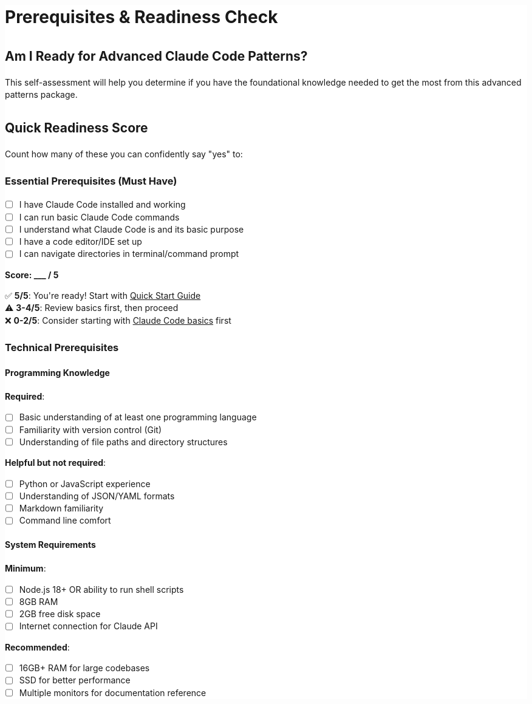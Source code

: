 # Prerequisites & Readiness Check

## Am I Ready for Advanced Claude Code Patterns?

This self-assessment will help you determine if you have the foundational knowledge needed to get the most from this advanced patterns package.

## Quick Readiness Score

Count how many of these you can confidently say "yes" to:

### Essential Prerequisites (Must Have)
- [ ] I have Claude Code installed and working
- [ ] I can run basic Claude Code commands
- [ ] I understand what Claude Code is and its basic purpose
- [ ] I have a code editor/IDE set up
- [ ] I can navigate directories in terminal/command prompt

**Score: ___ / 5**

✅ **5/5**: You're ready! Start with [Quick Start Guide](./quick-start.md)  
⚠️ **3-4/5**: Review basics first, then proceed  
❌ **0-2/5**: Consider starting with [Claude Code basics](https://docs.anthropic.com/en/docs/claude-code) first

### Technical Prerequisites

#### Programming Knowledge
**Required**:
- [ ] Basic understanding of at least one programming language
- [ ] Familiarity with version control (Git)
- [ ] Understanding of file paths and directory structures

**Helpful but not required**:
- [ ] Python or JavaScript experience
- [ ] Understanding of JSON/YAML formats
- [ ] Markdown familiarity
- [ ] Command line comfort

#### System Requirements
**Minimum**:
- [ ] Node.js 18+ OR ability to run shell scripts
- [ ] 8GB RAM
- [ ] 2GB free disk space
- [ ] Internet connection for Claude API

**Recommended**:
- [ ] 16GB+ RAM for large codebases
- [ ] SSD for better performance
- [ ] Multiple monitors for documentation reference
